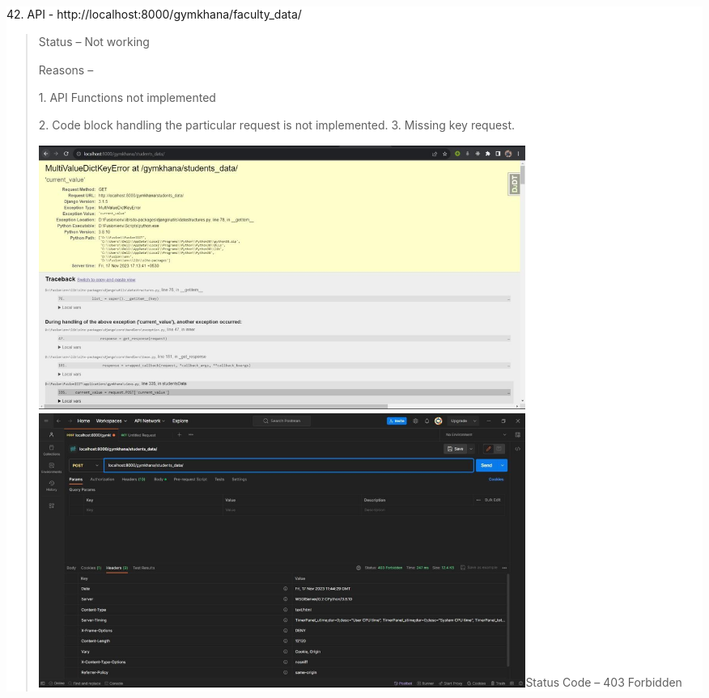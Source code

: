 42\. API - http://localhost:8000/gymkhana/faculty_data/

> Status – Not working
>
> Reasons –
>
> 1\. API Functions not implemented
>
> 2\. Code block handling the particular request is not implemented. 3.
> Missing key request.
>
> <img src="./images/2kjhda40.png"
> style="width:6.25972in;height:3.39986in" /><img src="./images/4uh3irmh.png"
> style="width:6.26667in;height:3.52486in" />Status Code – 403 Forbidden
